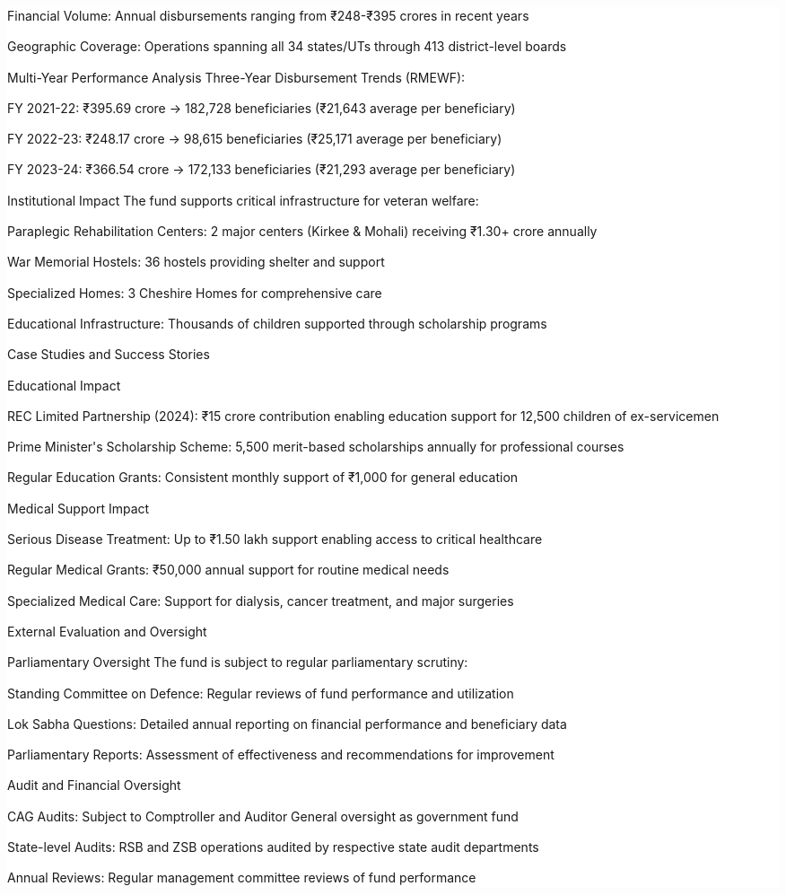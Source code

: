 Financial Volume: Annual disbursements ranging from ₹248-₹395 crores in recent years

Geographic Coverage: Operations spanning all 34 states/UTs through 413 district-level boards

Multi-Year Performance Analysis
Three-Year Disbursement Trends (RMEWF):

FY 2021-22: ₹395.69 crore → 182,728 beneficiaries (₹21,643 average per beneficiary)

FY 2022-23: ₹248.17 crore → 98,615 beneficiaries (₹25,171 average per beneficiary)

FY 2023-24: ₹366.54 crore → 172,133 beneficiaries (₹21,293 average per beneficiary)

Institutional Impact
The fund supports critical infrastructure for veteran welfare:

Paraplegic Rehabilitation Centers: 2 major centers (Kirkee & Mohali) receiving ₹1.30+ crore annually

War Memorial Hostels: 36 hostels providing shelter and support

Specialized Homes: 3 Cheshire Homes for comprehensive care

Educational Infrastructure: Thousands of children supported through scholarship programs

Case Studies and Success Stories

Educational Impact

REC Limited Partnership (2024): ₹15 crore contribution enabling education support for 12,500 children of ex-servicemen

Prime Minister's Scholarship Scheme: 5,500 merit-based scholarships annually for professional courses

Regular Education Grants: Consistent monthly support of ₹1,000 for general education

Medical Support Impact

Serious Disease Treatment: Up to ₹1.50 lakh support enabling access to critical healthcare

Regular Medical Grants: ₹50,000 annual support for routine medical needs

Specialized Medical Care: Support for dialysis, cancer treatment, and major surgeries

External Evaluation and Oversight

Parliamentary Oversight
The fund is subject to regular parliamentary scrutiny:

Standing Committee on Defence: Regular reviews of fund performance and utilization

Lok Sabha Questions: Detailed annual reporting on financial performance and beneficiary data

Parliamentary Reports: Assessment of effectiveness and recommendations for improvement

Audit and Financial Oversight

CAG Audits: Subject to Comptroller and Auditor General oversight as government fund

State-level Audits: RSB and ZSB operations audited by respective state audit departments

Annual Reviews: Regular management committee reviews of fund performance
